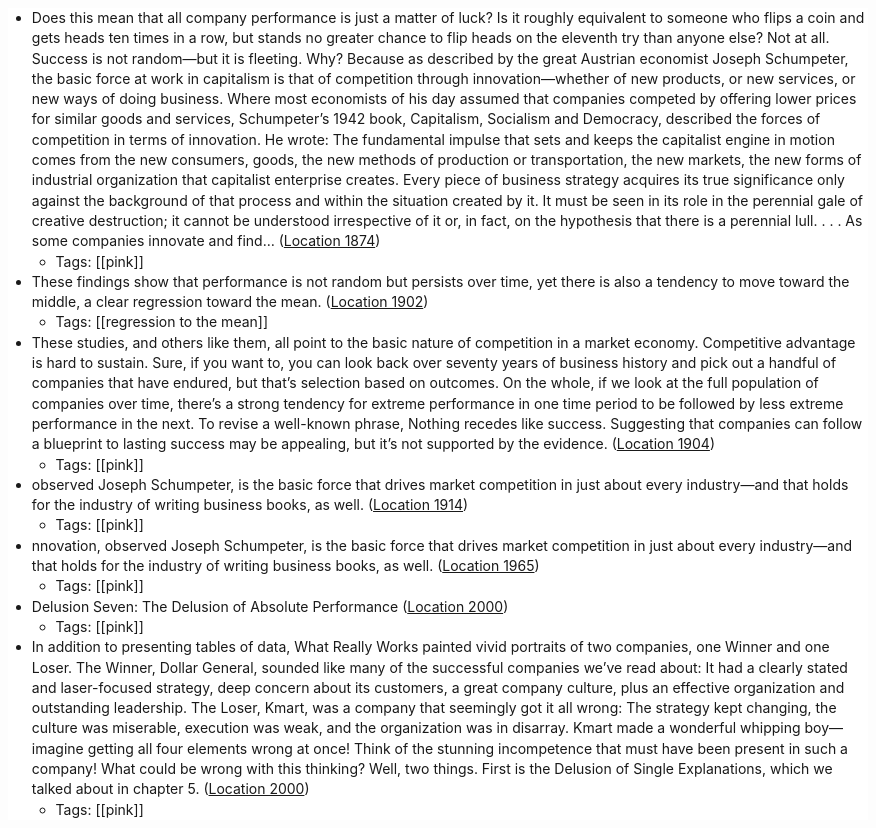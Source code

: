 - Does this mean that all company performance is just a matter of luck? Is it roughly equivalent to someone who flips a coin and gets heads ten times in a row, but stands no greater chance to flip heads on the eleventh try than anyone else? Not at all. Success is not random—but it is fleeting. Why? Because as described by the great Austrian economist Joseph Schumpeter, the basic force at work in capitalism is that of competition through innovation—whether of new products, or new services, or new ways of doing business. Where most economists of his day assumed that companies competed by offering lower prices for similar goods and services, Schumpeter’s 1942 book, Capitalism, Socialism and Democracy, described the forces of competition in terms of innovation. He wrote: The fundamental impulse that sets and keeps the capitalist engine in motion comes from the new consumers, goods, the new methods of production or transportation, the new markets, the new forms of industrial organization that capitalist enterprise creates. Every piece of business strategy acquires its true significance only against the background of that process and within the situation created by it. It must be seen in its role in the perennial gale of creative destruction; it cannot be understood irrespective of it or, in fact, on the hypothesis that there is a perennial lull. . . . As some companies innovate and find… ([Location 1874](https://readwise.io/to_kindle?action=open&asin=B000NY128M&location=1874))
    - Tags: [[pink]] 
- These findings show that performance is not random but persists over time, yet there is also a tendency to move toward the middle, a clear regression toward the mean. ([Location 1902](https://readwise.io/to_kindle?action=open&asin=B000NY128M&location=1902))
    - Tags: [[regression to the mean]] 
- These studies, and others like them, all point to the basic nature of competition in a market economy. Competitive advantage is hard to sustain. Sure, if you want to, you can look back over seventy years of business history and pick out a handful of companies that have endured, but that’s selection based on outcomes. On the whole, if we look at the full population of companies over time, there’s a strong tendency for extreme performance in one time period to be followed by less extreme performance in the next. To revise a well-known phrase, Nothing recedes like success. Suggesting that companies can follow a blueprint to lasting success may be appealing, but it’s not supported by the evidence. ([Location 1904](https://readwise.io/to_kindle?action=open&asin=B000NY128M&location=1904))
    - Tags: [[pink]] 
- observed Joseph Schumpeter, is the basic force that drives market competition in just about every industry—and that holds for the industry of writing business books, as well. ([Location 1914](https://readwise.io/to_kindle?action=open&asin=B000NY128M&location=1914))
    - Tags: [[pink]] 
- nnovation, observed Joseph Schumpeter, is the basic force that drives market competition in just about every industry—and that holds for the industry of writing business books, as well. ([Location 1965](https://readwise.io/to_kindle?action=open&asin=B000NY128M&location=1965))
    - Tags: [[pink]] 
- Delusion Seven: The Delusion of Absolute Performance ([Location 2000](https://readwise.io/to_kindle?action=open&asin=B000NY128M&location=2000))
    - Tags: [[pink]] 
- In addition to presenting tables of data, What Really Works painted vivid portraits of two companies, one Winner and one Loser. The Winner, Dollar General, sounded like many of the successful companies we’ve read about: It had a clearly stated and laser-focused strategy, deep concern about its customers, a great company culture, plus an effective organization and outstanding leadership. The Loser, Kmart, was a company that seemingly got it all wrong: The strategy kept changing, the culture was miserable, execution was weak, and the organization was in disarray. Kmart made a wonderful whipping boy—imagine getting all four elements wrong at once! Think of the stunning incompetence that must have been present in such a company! What could be wrong with this thinking? Well, two things. First is the Delusion of Single Explanations, which we talked about in chapter 5. ([Location 2000](https://readwise.io/to_kindle?action=open&asin=B000NY128M&location=2000))
    - Tags: [[pink]] 